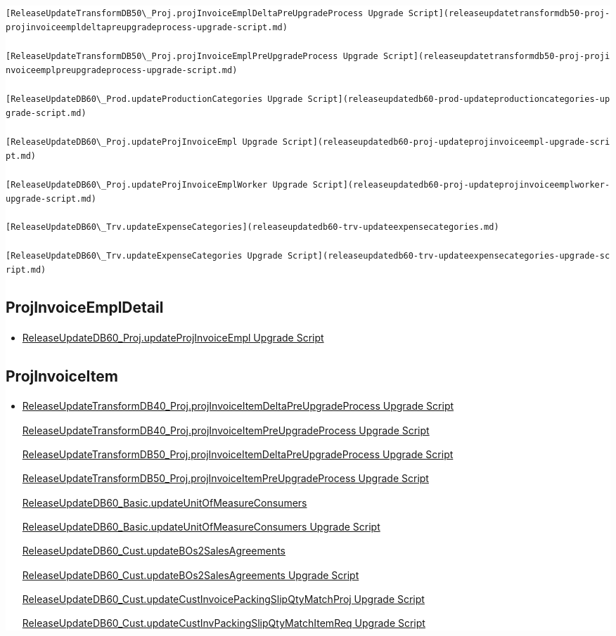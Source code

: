     [ReleaseUpdateTransformDB50\_Proj.projInvoiceEmplDeltaPreUpgradeProcess Upgrade Script](releaseupdatetransformdb50-proj-projinvoiceempldeltapreupgradeprocess-upgrade-script.md)
    
    [ReleaseUpdateTransformDB50\_Proj.projInvoiceEmplPreUpgradeProcess Upgrade Script](releaseupdatetransformdb50-proj-projinvoiceemplpreupgradeprocess-upgrade-script.md)
    
    [ReleaseUpdateDB60\_Prod.updateProductionCategories Upgrade Script](releaseupdatedb60-prod-updateproductioncategories-upgrade-script.md)
    
    [ReleaseUpdateDB60\_Proj.updateProjInvoiceEmpl Upgrade Script](releaseupdatedb60-proj-updateprojinvoiceempl-upgrade-script.md)
    
    [ReleaseUpdateDB60\_Proj.updateProjInvoiceEmplWorker Upgrade Script](releaseupdatedb60-proj-updateprojinvoiceemplworker-upgrade-script.md)
    
    [ReleaseUpdateDB60\_Trv.updateExpenseCategories](releaseupdatedb60-trv-updateexpensecategories.md)
    
    [ReleaseUpdateDB60\_Trv.updateExpenseCategories Upgrade Script](releaseupdatedb60-trv-updateexpensecategories-upgrade-script.md)

## ProjInvoiceEmplDetail

  -  
    [ReleaseUpdateDB60\_Proj.updateProjInvoiceEmpl Upgrade Script](releaseupdatedb60-proj-updateprojinvoiceempl-upgrade-script.md)

## ProjInvoiceItem

  -  
    [ReleaseUpdateTransformDB40\_Proj.projInvoiceItemDeltaPreUpgradeProcess Upgrade Script](releaseupdatetransformdb40-proj-projinvoiceitemdeltapreupgradeprocess-upgrade-script.md)
    
    [ReleaseUpdateTransformDB40\_Proj.projInvoiceItemPreUpgradeProcess Upgrade Script](releaseupdatetransformdb40-proj-projinvoiceitempreupgradeprocess-upgrade-script.md)
    
    [ReleaseUpdateTransformDB50\_Proj.projInvoiceItemDeltaPreUpgradeProcess Upgrade Script](releaseupdatetransformdb50-proj-projinvoiceitemdeltapreupgradeprocess-upgrade-script.md)
    
    [ReleaseUpdateTransformDB50\_Proj.projInvoiceItemPreUpgradeProcess Upgrade Script](releaseupdatetransformdb50-proj-projinvoiceitempreupgradeprocess-upgrade-script.md)
    
    [ReleaseUpdateDB60\_Basic.updateUnitOfMeasureConsumers](releaseupdatedb60-basic-updateunitofmeasureconsumers.md)
    
    [ReleaseUpdateDB60\_Basic.updateUnitOfMeasureConsumers Upgrade Script](releaseupdatedb60-basic-updateunitofmeasureconsumers-upgrade-script.md)
    
    [ReleaseUpdateDB60\_Cust.updateBOs2SalesAgreements](releaseupdatedb60-cust-updatebos2salesagreements.md)
    
    [ReleaseUpdateDB60\_Cust.updateBOs2SalesAgreements Upgrade Script](releaseupdatedb60-cust-updatebos2salesagreements-upgrade-script.md)
    
    [ReleaseUpdateDB60\_Cust.updateCustInvoicePackingSlipQtyMatchProj Upgrade Script](releaseupdatedb60-cust-updatecustinvoicepackingslipqtymatchproj-upgrade-script.md)
    
    [ReleaseUpdateDB60\_Cust.updateCustInvPackingSlipQtyMatchItemReq Upgrade Script](releaseupdatedb60-cust-updatecustinvpackingslipqtymatchitemreq-upgrade-script.md)
    